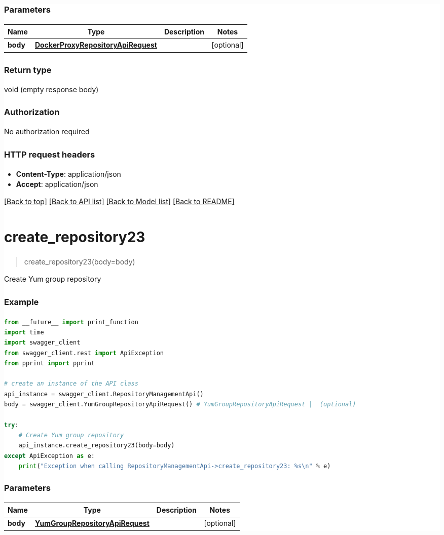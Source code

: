 ### Parameters

Name | Type | Description  | Notes
------------- | ------------- | ------------- | -------------
 **body** | [**DockerProxyRepositoryApiRequest**](DockerProxyRepositoryApiRequest.md)|  | [optional] 

### Return type

void (empty response body)

### Authorization

No authorization required

### HTTP request headers

 - **Content-Type**: application/json
 - **Accept**: application/json

[[Back to top]](#) [[Back to API list]](../README.md#documentation-for-api-endpoints) [[Back to Model list]](../README.md#documentation-for-models) [[Back to README]](../README.md)

# **create_repository23**
> create_repository23(body=body)

Create Yum group repository



### Example
```python
from __future__ import print_function
import time
import swagger_client
from swagger_client.rest import ApiException
from pprint import pprint

# create an instance of the API class
api_instance = swagger_client.RepositoryManagementApi()
body = swagger_client.YumGroupRepositoryApiRequest() # YumGroupRepositoryApiRequest |  (optional)

try:
    # Create Yum group repository
    api_instance.create_repository23(body=body)
except ApiException as e:
    print("Exception when calling RepositoryManagementApi->create_repository23: %s\n" % e)
```

### Parameters

Name | Type | Description  | Notes
------------- | ------------- | ------------- | -------------
 **body** | [**YumGroupRepositoryApiRequest**](YumGroupRepositoryApiRequest.md)|  | [optional] 

